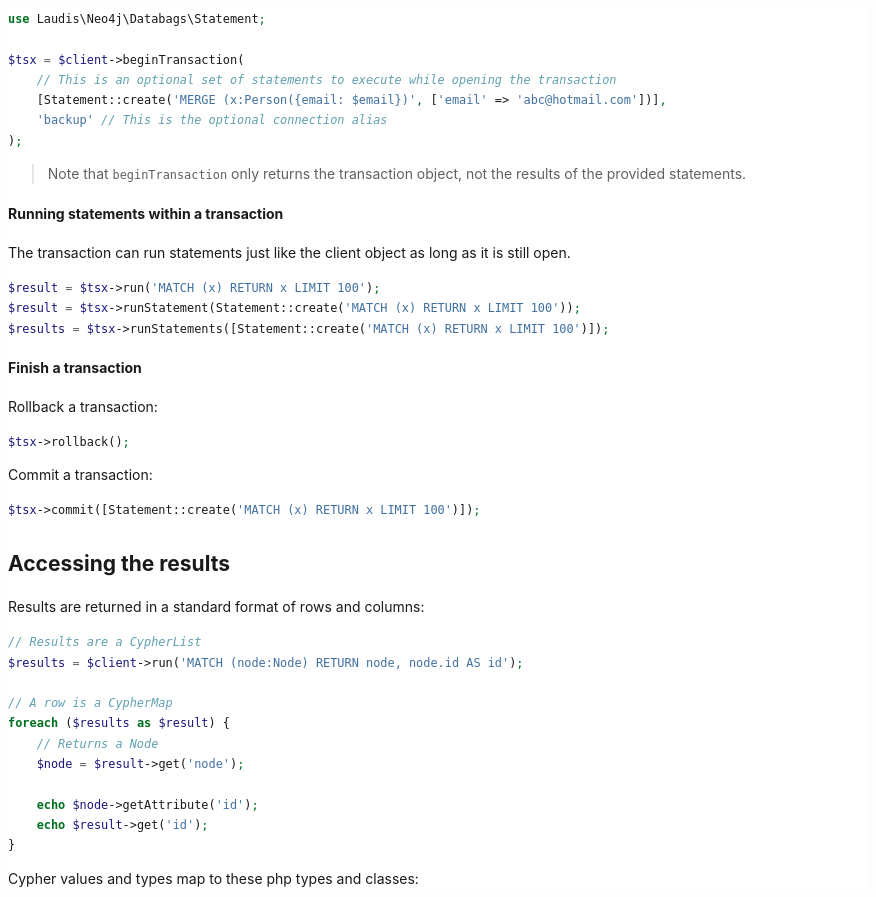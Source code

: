 ```php
use Laudis\Neo4j\Databags\Statement;

$tsx = $client->beginTransaction(
    // This is an optional set of statements to execute while opening the transaction
    [Statement::create('MERGE (x:Person({email: $email})', ['email' => 'abc@hotmail.com'])],
    'backup' // This is the optional connection alias
);
```

> Note that `beginTransaction` only returns the transaction object, not the results of the provided statements.

#### Running statements within a transaction

The transaction can run statements just like the client object as long as it is still open.

```php
$result = $tsx->run('MATCH (x) RETURN x LIMIT 100');
$result = $tsx->runStatement(Statement::create('MATCH (x) RETURN x LIMIT 100'));
$results = $tsx->runStatements([Statement::create('MATCH (x) RETURN x LIMIT 100')]);
```

#### Finish a transaction

Rollback a transaction:

```php
$tsx->rollback();
```

Commit a transaction:

```php
$tsx->commit([Statement::create('MATCH (x) RETURN x LIMIT 100')]);
```

## Accessing the results

Results are returned in a standard format of rows and columns:

```php
// Results are a CypherList
$results = $client->run('MATCH (node:Node) RETURN node, node.id AS id');

// A row is a CypherMap
foreach ($results as $result) {
    // Returns a Node
    $node = $result->get('node');

    echo $node->getAttribute('id');
    echo $result->get('id');
}
```

Cypher values and types map to these php types and classes:
